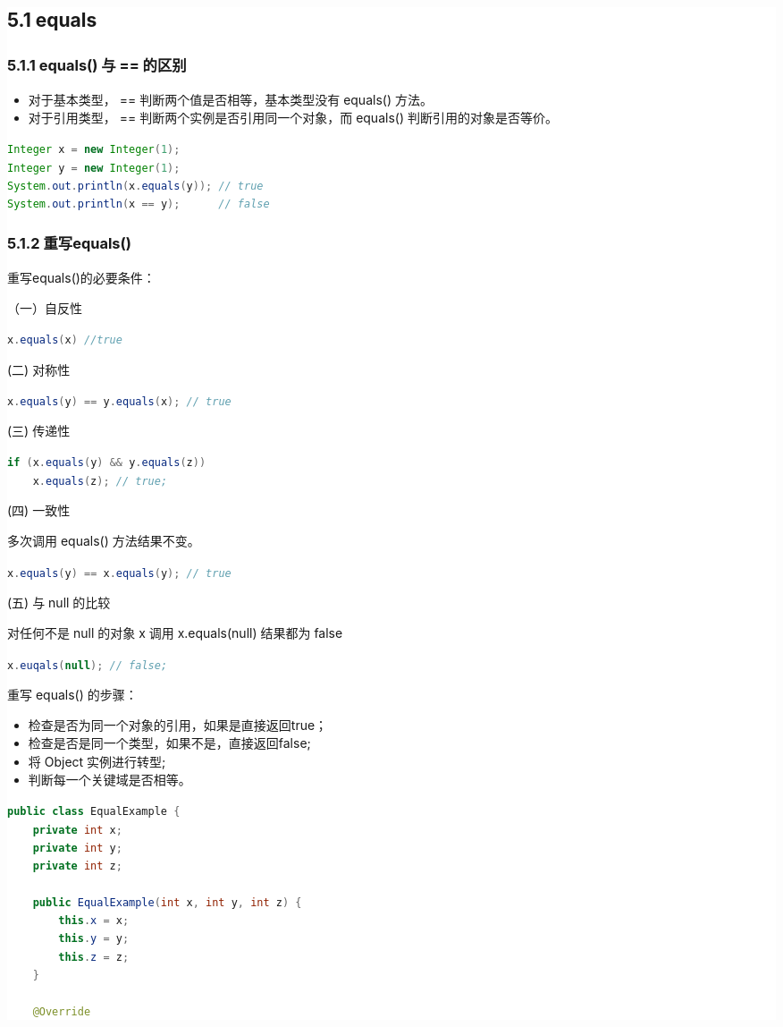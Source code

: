 ## 5.1 equals

### 5.1.1 equals() 与 == 的区别

- 对于基本类型， == 判断两个值是否相等，基本类型没有 equals() 方法。
- 对于引用类型， == 判断两个实例是否引用同一个对象，而 equals() 判断引用的对象是否等价。

```java
Integer x = new Integer(1);
Integer y = new Integer(1);
System.out.println(x.equals(y)); // true
System.out.println(x == y);      // false
```

### 5.1.2 重写equals()

重写equals()的必要条件：

（一）自反性

```java
x.equals(x) //true
```
(二) 对称性
```java
x.equals(y) == y.equals(x); // true
```

(三) 传递性

```java
if (x.equals(y) && y.equals(z))
    x.equals(z); // true;
```

(四) 一致性

多次调用 equals() 方法结果不变。

```java
x.equals(y) == x.equals(y); // true
```

(五) 与 null 的比较

对任何不是 null 的对象 x 调用 x.equals(null) 结果都为 false


```java
x.euqals(null); // false;
```

重写 equals() 的步骤：

- 检查是否为同一个对象的引用，如果是直接返回true；
- 检查是否是同一个类型，如果不是，直接返回false;
- 将 Object 实例进行转型;
- 判断每一个关键域是否相等。

```java
public class EqualExample {
    private int x;
    private int y;
    private int z;

    public EqualExample(int x, int y, int z) {
        this.x = x;
        this.y = y;
        this.z = z;
    }

    @Override
```